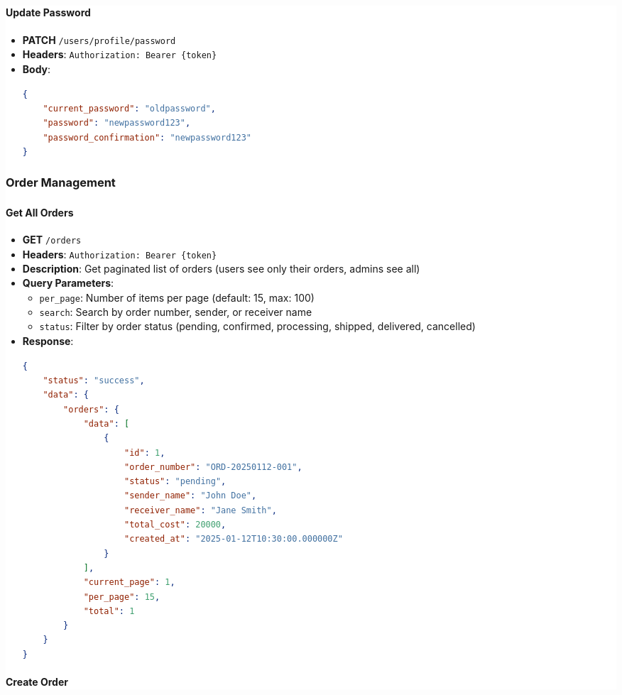 #### Update Password

-   **PATCH** `/users/profile/password`
-   **Headers**: `Authorization: Bearer {token}`
-   **Body**:
    ```json
    {
        "current_password": "oldpassword",
        "password": "newpassword123",
        "password_confirmation": "newpassword123"
    }
    ```

### Order Management

#### Get All Orders

-   **GET** `/orders`
-   **Headers**: `Authorization: Bearer {token}`
-   **Description**: Get paginated list of orders (users see only their orders, admins see all)
-   **Query Parameters**:
    -   `per_page`: Number of items per page (default: 15, max: 100)
    -   `search`: Search by order number, sender, or receiver name
    -   `status`: Filter by order status (pending, confirmed, processing, shipped, delivered, cancelled)
-   **Response**:
    ```json
    {
        "status": "success",
        "data": {
            "orders": {
                "data": [
                    {
                        "id": 1,
                        "order_number": "ORD-20250112-001",
                        "status": "pending",
                        "sender_name": "John Doe",
                        "receiver_name": "Jane Smith",
                        "total_cost": 20000,
                        "created_at": "2025-01-12T10:30:00.000000Z"
                    }
                ],
                "current_page": 1,
                "per_page": 15,
                "total": 1
            }
        }
    }
    ```

#### Create Order
